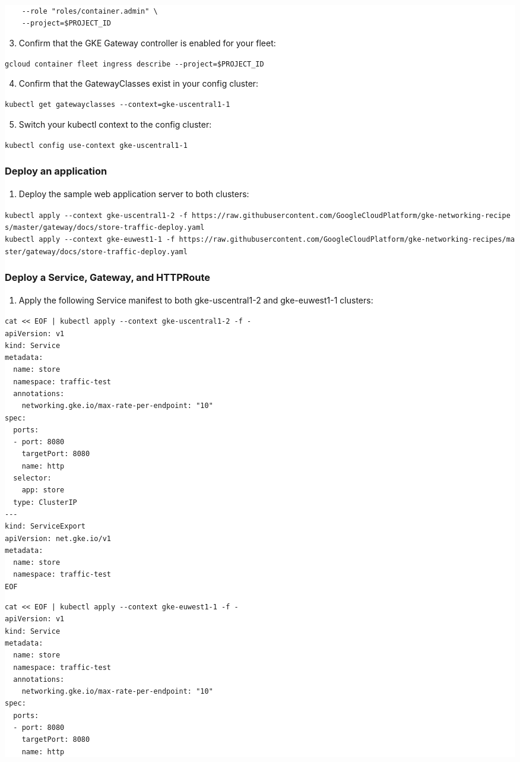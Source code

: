 ```
    --role "roles/container.admin" \
    --project=$PROJECT_ID
```
3. Confirm that the GKE Gateway controller is enabled for your fleet:
```
gcloud container fleet ingress describe --project=$PROJECT_ID
```
4. Confirm that the GatewayClasses exist in your config cluster:
```
kubectl get gatewayclasses --context=gke-uscentral1-1
```
5. Switch your kubectl context to the config cluster:
```
kubectl config use-context gke-uscentral1-1
```
### Deploy an application
1. Deploy the sample web application server to both clusters:
```
kubectl apply --context gke-uscentral1-2 -f https://raw.githubusercontent.com/GoogleCloudPlatform/gke-networking-recipes/master/gateway/docs/store-traffic-deploy.yaml
kubectl apply --context gke-euwest1-1 -f https://raw.githubusercontent.com/GoogleCloudPlatform/gke-networking-recipes/master/gateway/docs/store-traffic-deploy.yaml
```
### Deploy a Service, Gateway, and HTTPRoute
1. Apply the following Service manifest to both gke-uscentral1-2 and gke-euwest1-1 clusters:
```
cat << EOF | kubectl apply --context gke-uscentral1-2 -f -
apiVersion: v1
kind: Service
metadata:
  name: store
  namespace: traffic-test
  annotations:
    networking.gke.io/max-rate-per-endpoint: "10"
spec:
  ports:
  - port: 8080
    targetPort: 8080
    name: http
  selector:
    app: store
  type: ClusterIP
---
kind: ServiceExport
apiVersion: net.gke.io/v1
metadata:
  name: store
  namespace: traffic-test
EOF
```
```
cat << EOF | kubectl apply --context gke-euwest1-1 -f -
apiVersion: v1
kind: Service
metadata:
  name: store
  namespace: traffic-test
  annotations:
    networking.gke.io/max-rate-per-endpoint: "10"
spec:
  ports:
  - port: 8080
    targetPort: 8080
    name: http
```